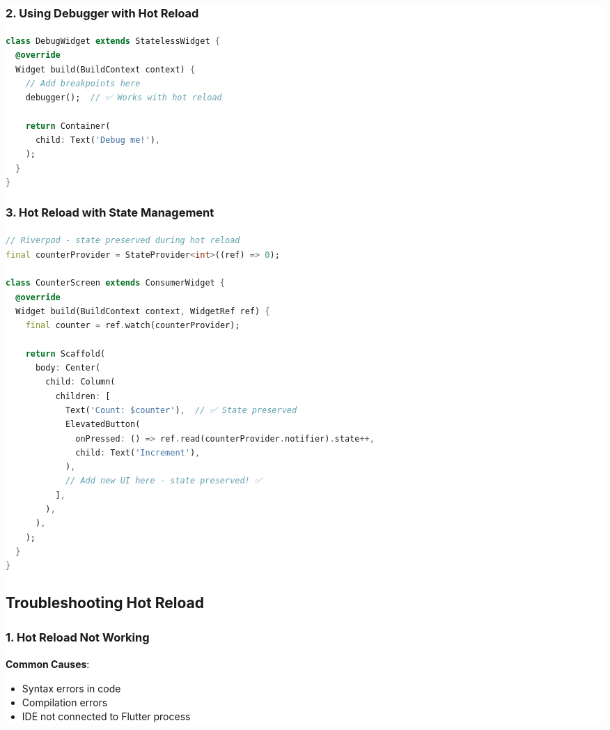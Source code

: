### 2. Using Debugger with Hot Reload

```dart
class DebugWidget extends StatelessWidget {
  @override
  Widget build(BuildContext context) {
    // Add breakpoints here
    debugger();  // ✅ Works with hot reload
    
    return Container(
      child: Text('Debug me!'),
    );
  }
}
```

### 3. Hot Reload with State Management

```dart
// Riverpod - state preserved during hot reload
final counterProvider = StateProvider<int>((ref) => 0);

class CounterScreen extends ConsumerWidget {
  @override
  Widget build(BuildContext context, WidgetRef ref) {
    final counter = ref.watch(counterProvider);
    
    return Scaffold(
      body: Center(
        child: Column(
          children: [
            Text('Count: $counter'),  // ✅ State preserved
            ElevatedButton(
              onPressed: () => ref.read(counterProvider.notifier).state++,
              child: Text('Increment'),
            ),
            // Add new UI here - state preserved! ✅
          ],
        ),
      ),
    );
  }
}
```

## Troubleshooting Hot Reload

### 1. Hot Reload Not Working

**Common Causes**:
- Syntax errors in code
- Compilation errors
- IDE not connected to Flutter process
